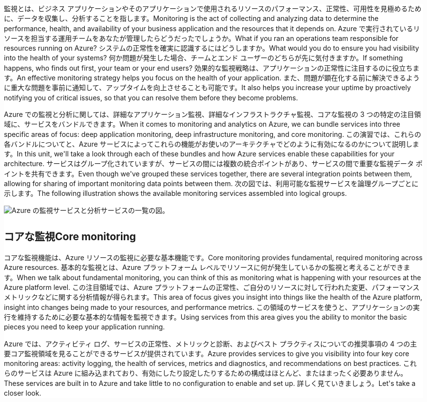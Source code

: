 <span data-ttu-id="3da4d-101">監視とは、ビジネス アプリケーションやそのアプリケーションで使用されるリソースのパフォーマンス、正常性、可用性を見極めるために、データを収集し、分析することを指します。</span><span class="sxs-lookup"><span data-stu-id="3da4d-101">Monitoring is the act of collecting and analyzing data to determine the performance, health, and availability of your business application and the resources that it depends on.</span></span> <span data-ttu-id="3da4d-102">Azure で実行されているリソースを担当する運用チームをあなたが管理したらどうだったでしょうか。</span><span class="sxs-lookup"><span data-stu-id="3da4d-102">What if you ran an operations team responsible for resources running on Azure?</span></span> <span data-ttu-id="3da4d-103">システムの正常性を確実に認識するにはどうしますか。</span><span class="sxs-lookup"><span data-stu-id="3da4d-103">What would you do to ensure you had visibility into the health of your systems?</span></span> <span data-ttu-id="3da4d-104">何か問題が発生した場合、チームとエンド ユーザーのどちらが先に気付きますか。</span><span class="sxs-lookup"><span data-stu-id="3da4d-104">If something happens, who finds out first, your team or your end users?</span></span> <span data-ttu-id="3da4d-105">効果的な監視戦略は、アプリケーションの正常性に注目するのに役立ちます。</span><span class="sxs-lookup"><span data-stu-id="3da4d-105">An effective monitoring strategy helps you focus on the health of your application.</span></span> <span data-ttu-id="3da4d-106">また、問題が顕在化する前に解決できるように重大な問題を事前に通知して、アップタイムを向上させることも可能です。</span><span class="sxs-lookup"><span data-stu-id="3da4d-106">It also helps you increase your uptime by proactively notifying you of critical issues, so that you can resolve them before they become problems.</span></span> 

<span data-ttu-id="3da4d-107">Azure での監視と分析に関しては、詳細なアプリケーション監視、詳細なインフラストラクチャ監視、コアな監視の 3 つの特定の注目領域に、サービスをバンドルできます。</span><span class="sxs-lookup"><span data-stu-id="3da4d-107">When it comes to monitoring and analytics on Azure, we can bundle services into three specific areas of focus: deep application monitoring, deep infrastructure monitoring, and core monitoring.</span></span> <span data-ttu-id="3da4d-108">この演習では、これらの各バンドルについてと、Azure サービスによってこれらの機能がお使いのアーキテクチャでどのように有効になるのかについて説明します。</span><span class="sxs-lookup"><span data-stu-id="3da4d-108">In this unit, we'll take a look through each of these bundles and how Azure services enable these capabilities for your architecture.</span></span> <span data-ttu-id="3da4d-109">サービスはグループ化されていますが、サービスの間には複数の統合ポイントがあり、サービスの間で重要な監視データ ポイントを共有できます。</span><span class="sxs-lookup"><span data-stu-id="3da4d-109">Even though we've grouped these services together, there are several integration points between them, allowing for sharing of important monitoring data points between them.</span></span> <span data-ttu-id="3da4d-110">次の図では、利用可能な監視サービスを論理グループごとに示します。</span><span class="sxs-lookup"><span data-stu-id="3da4d-110">The following illustration shows the available monitoring services assembled into logical groups.</span></span>

![Azure の監視サービスと分析サービスの一覧の図。](../media/monitoring-products-overview.png)

## <a name="core-monitoring"></a><span data-ttu-id="3da4d-112">コアな監視</span><span class="sxs-lookup"><span data-stu-id="3da4d-112">Core monitoring</span></span>

<span data-ttu-id="3da4d-113">コアな監視機能は、Azure リソースの監視に必要な基本機能です。</span><span class="sxs-lookup"><span data-stu-id="3da4d-113">Core monitoring provides fundamental, required monitoring across Azure resources.</span></span> <span data-ttu-id="3da4d-114">基本的な監視とは、Azure プラットフォーム レベルでリソースに何が発生しているかの監視と考えることができます。</span><span class="sxs-lookup"><span data-stu-id="3da4d-114">When we talk about fundamental monitoring, you can think of this as monitoring what is happening with your resources at the Azure platform level.</span></span> <span data-ttu-id="3da4d-115">この注目領域では、Azure プラットフォームの正常性、ご自分のリソースに対して行われた変更、パフォーマンス メトリックなどに関する分析情報が得られます。</span><span class="sxs-lookup"><span data-stu-id="3da4d-115">This area of focus gives you insight into things like the health of the Azure platform, insight into changes being made to your resources, and performance metrics.</span></span> <span data-ttu-id="3da4d-116">この領域のサービスを使うと、アプリケーションの実行を維持するために必要な基本的な情報を監視できます。</span><span class="sxs-lookup"><span data-stu-id="3da4d-116">Using services from this area gives you the ability to monitor the basic pieces you need to keep your application running.</span></span>

<span data-ttu-id="3da4d-117">Azure では、アクティビティ ログ、サービスの正常性、メトリックと診断、およびベスト プラクティスについての推奨事項の 4 つの主要コア監視領域を見ることができるサービスが提供されています。</span><span class="sxs-lookup"><span data-stu-id="3da4d-117">Azure provides services to give you visibility into four key core monitoring areas: activity logging, the health of services, metrics and diagnostics, and recommendations on best practices.</span></span> <span data-ttu-id="3da4d-118">これらのサービスは Azure に組み込まれており、有効にしたり設定したりするための構成はほとんど、またはまったく必要ありません。</span><span class="sxs-lookup"><span data-stu-id="3da4d-118">These services are built in to Azure and take little to no configuration to enable and set up.</span></span> <span data-ttu-id="3da4d-119">詳しく見ていきましょう。</span><span class="sxs-lookup"><span data-stu-id="3da4d-119">Let's take a closer look.</span></span>
